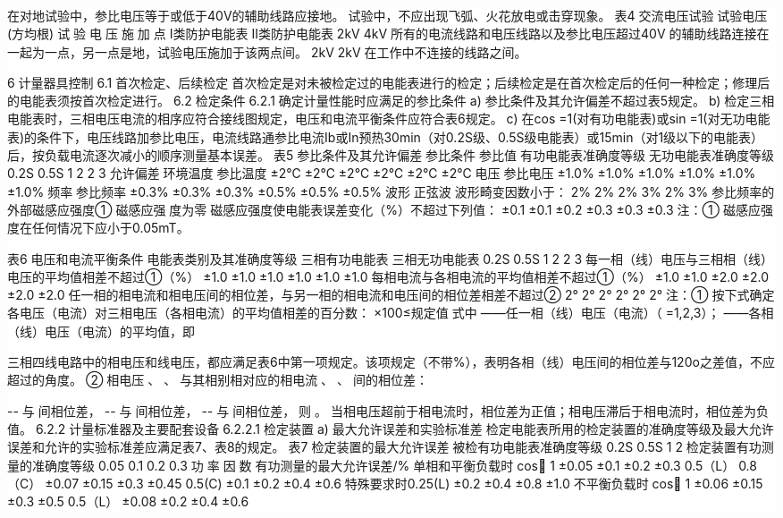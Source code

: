 在对地试验中，参比电压等于或低于40V的辅助线路应接地。
试验中，不应出现飞弧、火花放电或击穿现象。
表4  交流电压试验
试验电压(方均根)	试 验 电 压 施 加 点
Ⅰ类防护电能表	Ⅱ类防护电能表	
2kV	4kV	所有的电流线路和电压线路以及参比电压超过40V 的辅助线路连接在一起为一点，另一点是地，试验电压施加于该两点间。
2kV	2kV	在工作中不连接的线路之间。

6	计量器具控制
6.1	首次检定、后续检定
首次检定是对未被检定过的电能表进行的检定；后续检定是在首次检定后的任何一种检定；修理后的电能表须按首次检定进行。
6.2	检定条件
6.2.1	确定计量性能时应满足的参比条件
a)	参比条件及其允许偏差不超过表5规定。
b)	检定三相电能表时，三相电压电流的相序应符合接线图规定，电压和电流平衡条件应符合表6规定。
c)	在cos =1(对有功电能表)或sin =1(对无功电能表)的条件下，电压线路加参比电压，电流线路通参比电流Ib或In预热30min（对0.2S级、0.5S级电能表）或15min（对1级以下的电能表）后，按负载电流逐次减小的顺序测量基本误差。
表5  参比条件及其允许偏差
参比条件	参比值	有功电能表准确度等级	无功电能表准确度等级
		0.2S	0.5S	1	2	2	3
		允许偏差
环境温度	参比温度	±2℃	±2℃	±2℃	±2℃	±2℃	±2℃
电压	参比电压	±1.0%	±1.0%	±1.0%	±1.0%	±1.0%	±1.0%
频率	参比频率	±0.3%	±0.3%	±0.3%	±0.5%	±0.5%	±0.5%
波形	正弦波	波形畸变因数小于：
		2%	2%	2%	3%	2%	3%
参比频率的外部磁感应强度①	磁感应强
度为零	磁感应强度使电能表误差变化（%）不超过下列值： 
		±0.1	±0.1	±0.2	±0.3	±0.3	±0.3
注：① 磁感应强度在任何情况下应小于0.05mT。

表6  电压和电流平衡条件
电能表类别及其准确度等级	三相有功电能表	三相无功电能表
	0.2S	0.5S	1	2	2	3
每一相（线）电压与三相相（线）电压的平均值相差不超过①（%）	±1.0	±1.0	±1.0	±1.0	±1.0	±1.0
每相电流与各相电流的平均值相差不超过①（%）	±1.0	±1.0	±2.0	±2.0	±2.0	±2.0
任一相的相电流和相电压间的相位差，与另一相的相电流和电压间的相位差相差不超过②	2°	2°	2°	2°	2°	2°
注：① 按下式确定各电压（电流）对三相电压（各相电流）的平均值相差的百分数：
 ×100≤规定值
式中   ——任一相（线）电压（电流）（ =1,2,3）；
 ——各相（线）电压（电流）的平均值，即
 
三相四线电路中的相电压和线电压，都应满足表6中第一项规定。该项规定（不带%），表明各相（线）电压间的相位差与120o之差值，不应超过的角度。
② 相电压  、 、 与其相别相对应的相电流 、 、 间的相位差：
  
 -- 与 间相位差， -- 与 间相位差， -- 与 间相位差，
则 。
当相电压超前于相电流时，相位差为正值；相电压滞后于相电流时，相位差为负值。
6.2.2	计量标准器及主要配套设备
6.2.2.1	 检定装置
a) 最大允许误差和实验标准差
检定电能表所用的检定装置的准确度等级及最大允许误差和允许的实验标准差应满足表7、表8的规定。
表7  检定装置的最大允许误差
被检有功电能表准确度等级	0.2S	0.5S	1	2
检定装置有功测量的准确度等级	0.05	0.1	0.2	0.3
功 率 因 数	有功测量的最大允许误差/%
单相和平衡负载时
cos	1	±0.05	±0.1	±0.2	±0.3
	 0.5（L）
0.8（C）	±0.07	±0.15	±0.3	±0.45
	0.5(C)	±0.1	±0.2	±0.4	±0.6
	特殊要求时0.25(L)	±0.2	±0.4	±0.8	±1.0
不平衡负载时
cos	1	±0.06	±0.15	±0.3	±0.5
	0.5（L）	±0.08	±0.2	±0.4	±0.6